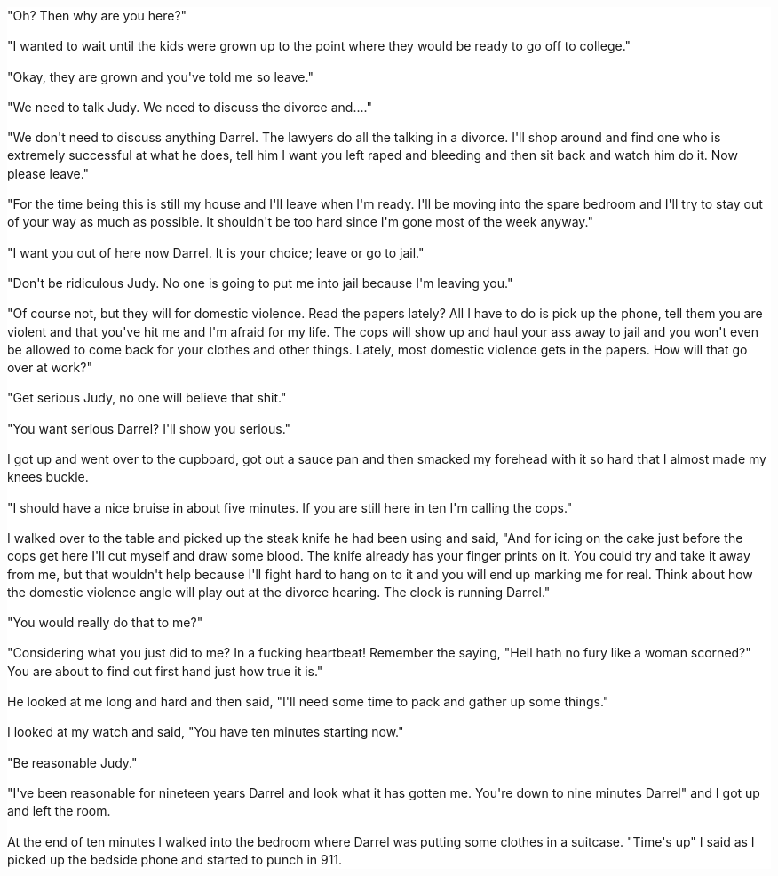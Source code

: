 "Oh? Then why are you here?" 

"I wanted to wait until the kids were grown up to the point where they would be ready to go off to college." 

"Okay, they are grown and you've told me so leave." 

"We need to talk Judy. We need to discuss the divorce and...." 

"We don't need to discuss anything Darrel. The lawyers do all the talking in a divorce. I'll shop around and find one who is extremely successful at what he does, tell him I want you left raped and bleeding and then sit back and watch him do it. Now please leave." 

"For the time being this is still my house and I'll leave when I'm ready. I'll be moving into the spare bedroom and I'll try to stay out of your way as much as possible. It shouldn't be too hard since I'm gone most of the week anyway." 

"I want you out of here now Darrel. It is your choice; leave or go to jail." 

"Don't be ridiculous Judy. No one is going to put me into jail because I'm leaving you." 

"Of course not, but they will for domestic violence. Read the papers lately? All I have to do is pick up the phone, tell them you are violent and that you've hit me and I'm afraid for my life. The cops will show up and haul your ass away to jail and you won't even be allowed to come back for your clothes and other things. Lately, most domestic violence gets in the papers. How will that go over at work?" 

"Get serious Judy, no one will believe that shit." 

"You want serious Darrel? I'll show you serious." 

I got up and went over to the cupboard, got out a sauce pan and then smacked my forehead with it so hard that I almost made my knees buckle. 

"I should have a nice bruise in about five minutes. If you are still here in ten I'm calling the cops." 

I walked over to the table and picked up the steak knife he had been using and said, "And for icing on the cake just before the cops get here I'll cut myself and draw some blood. The knife already has your finger prints on it. You could try and take it away from me, but that wouldn't help because I'll fight hard to hang on to it and you will end up marking me for real. Think about how the domestic violence angle will play out at the divorce hearing. The clock is running Darrel." 

"You would really do that to me?" 

"Considering what you just did to me? In a fucking heartbeat! Remember the saying, "Hell hath no fury like a woman scorned?" You are about to find out first hand just how true it is." 

He looked at me long and hard and then said, "I'll need some time to pack and gather up some things." 

I looked at my watch and said, "You have ten minutes starting now." 

"Be reasonable Judy." 

"I've been reasonable for nineteen years Darrel and look what it has gotten me. You're down to nine minutes Darrel" and I got up and left the room. 

At the end of ten minutes I walked into the bedroom where Darrel was putting some clothes in a suitcase. "Time's up" I said as I picked up the bedside phone and started to punch in 911. 
